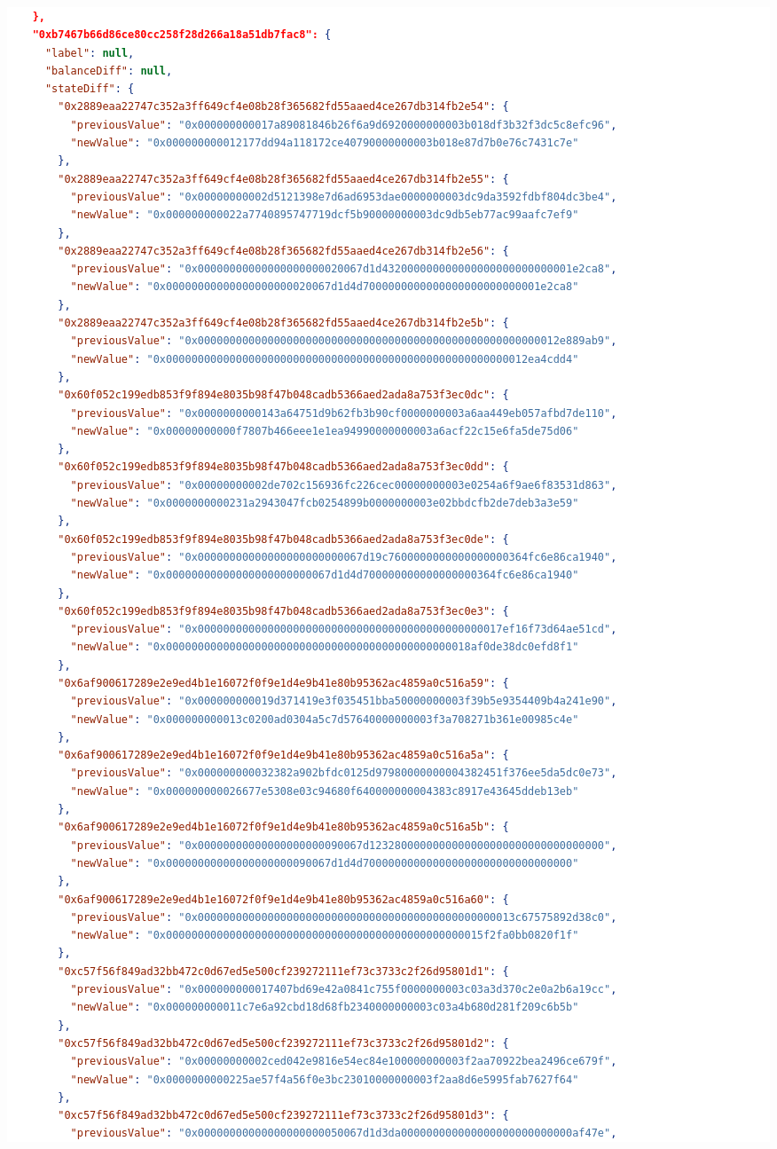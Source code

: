 ```json
    },
    "0xb7467b66d86ce80cc258f28d266a18a51db7fac8": {
      "label": null,
      "balanceDiff": null,
      "stateDiff": {
        "0x2889eaa22747c352a3ff649cf4e08b28f365682fd55aaed4ce267db314fb2e54": {
          "previousValue": "0x000000000017a89081846b26f6a9d6920000000003b018df3b32f3dc5c8efc96",
          "newValue": "0x000000000012177dd94a118172ce40790000000003b018e87d7b0e76c7431c7e"
        },
        "0x2889eaa22747c352a3ff649cf4e08b28f365682fd55aaed4ce267db314fb2e55": {
          "previousValue": "0x00000000002d5121398e7d6ad6953dae0000000003dc9da3592fdbf804dc3be4",
          "newValue": "0x000000000022a7740895747719dcf5b90000000003dc9db5eb77ac99aafc7ef9"
        },
        "0x2889eaa22747c352a3ff649cf4e08b28f365682fd55aaed4ce267db314fb2e56": {
          "previousValue": "0x00000000000000000000020067d1d432000000000000000000000000001e2ca8",
          "newValue": "0x00000000000000000000020067d1d4d7000000000000000000000000001e2ca8"
        },
        "0x2889eaa22747c352a3ff649cf4e08b28f365682fd55aaed4ce267db314fb2e5b": {
          "previousValue": "0x000000000000000000000000000000000000000000000000000000012e889ab9",
          "newValue": "0x000000000000000000000000000000000000000000000000000000012ea4cdd4"
        },
        "0x60f052c199edb853f9f894e8035b98f47b048cadb5366aed2ada8a753f3ec0dc": {
          "previousValue": "0x0000000000143a64751d9b62fb3b90cf0000000003a6aa449eb057afbd7de110",
          "newValue": "0x00000000000f7807b466eee1e1ea94990000000003a6acf22c15e6fa5de75d06"
        },
        "0x60f052c199edb853f9f894e8035b98f47b048cadb5366aed2ada8a753f3ec0dd": {
          "previousValue": "0x00000000002de702c156936fc226cec00000000003e0254a6f9ae6f83531d863",
          "newValue": "0x0000000000231a2943047fcb0254899b0000000003e02bbdcfb2de7deb3a3e59"
        },
        "0x60f052c199edb853f9f894e8035b98f47b048cadb5366aed2ada8a753f3ec0de": {
          "previousValue": "0x00000000000000000000000067d19c7600000000000000000364fc6e86ca1940",
          "newValue": "0x00000000000000000000000067d1d4d700000000000000000364fc6e86ca1940"
        },
        "0x60f052c199edb853f9f894e8035b98f47b048cadb5366aed2ada8a753f3ec0e3": {
          "previousValue": "0x000000000000000000000000000000000000000000000017ef16f73d64ae51cd",
          "newValue": "0x000000000000000000000000000000000000000000000018af0de38dc0efd8f1"
        },
        "0x6af900617289e2e9ed4b1e16072f0f9e1d4e9b41e80b95362ac4859a0c516a59": {
          "previousValue": "0x000000000019d371419e3f035451bba50000000003f39b5e9354409b4a241e90",
          "newValue": "0x000000000013c0200ad0304a5c7d57640000000003f3a708271b361e00985c4e"
        },
        "0x6af900617289e2e9ed4b1e16072f0f9e1d4e9b41e80b95362ac4859a0c516a5a": {
          "previousValue": "0x000000000032382a902bfdc0125d97980000000004382451f376ee5da5dc0e73",
          "newValue": "0x000000000026677e5308e03c94680f640000000004383c8917e43645ddeb13eb"
        },
        "0x6af900617289e2e9ed4b1e16072f0f9e1d4e9b41e80b95362ac4859a0c516a5b": {
          "previousValue": "0x00000000000000000000090067d1232800000000000000000000000000000000",
          "newValue": "0x00000000000000000000090067d1d4d700000000000000000000000000000000"
        },
        "0x6af900617289e2e9ed4b1e16072f0f9e1d4e9b41e80b95362ac4859a0c516a60": {
          "previousValue": "0x00000000000000000000000000000000000000000000000013c67575892d38c0",
          "newValue": "0x00000000000000000000000000000000000000000000000015f2fa0bb0820f1f"
        },
        "0xc57f56f849ad32bb472c0d67ed5e500cf239272111ef73c3733c2f26d95801d1": {
          "previousValue": "0x000000000017407bd69e42a0841c755f0000000003c03a3d370c2e0a2b6a19cc",
          "newValue": "0x000000000011c7e6a92cbd18d68fb2340000000003c03a4b680d281f209c6b5b"
        },
        "0xc57f56f849ad32bb472c0d67ed5e500cf239272111ef73c3733c2f26d95801d2": {
          "previousValue": "0x00000000002ced042e9816e54ec84e100000000003f2aa70922bea2496ce679f",
          "newValue": "0x0000000000225ae57f4a56f0e3bc23010000000003f2aa8d6e5995fab7627f64"
        },
        "0xc57f56f849ad32bb472c0d67ed5e500cf239272111ef73c3733c2f26d95801d3": {
          "previousValue": "0x00000000000000000000050067d1d3da000000000000000000000000000af47e",
```